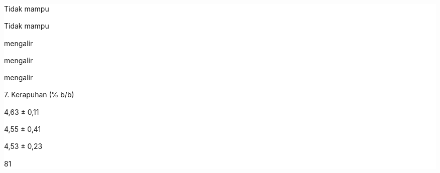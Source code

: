 <p><span class="font2">Tidak mampu</span></p></td><td style="vertical-align:top;">
<p><span class="font2">Tidak mampu</span></p></td></tr>
<tr><td style="vertical-align:top;"></td><td style="vertical-align:bottom;">
<p><span class="font2">mengalir</span></p></td><td style="vertical-align:bottom;">
<p><span class="font2">mengalir</span></p></td><td style="vertical-align:bottom;">
<p><span class="font2">mengalir</span></p></td></tr>
<tr><td style="vertical-align:bottom;">
<p><span class="font2">7. Kerapuhan (% b/b)</span></p></td><td style="vertical-align:bottom;">
<p><span class="font2">4,63 ± 0,11</span></p></td><td style="vertical-align:bottom;">
<p><span class="font2">4,55 ± 0,41</span></p></td><td style="vertical-align:bottom;">
<p><span class="font2">4,53 ± 0,23</span></p></td></tr>
</table>
<p><span class="font0">81</span></p>
